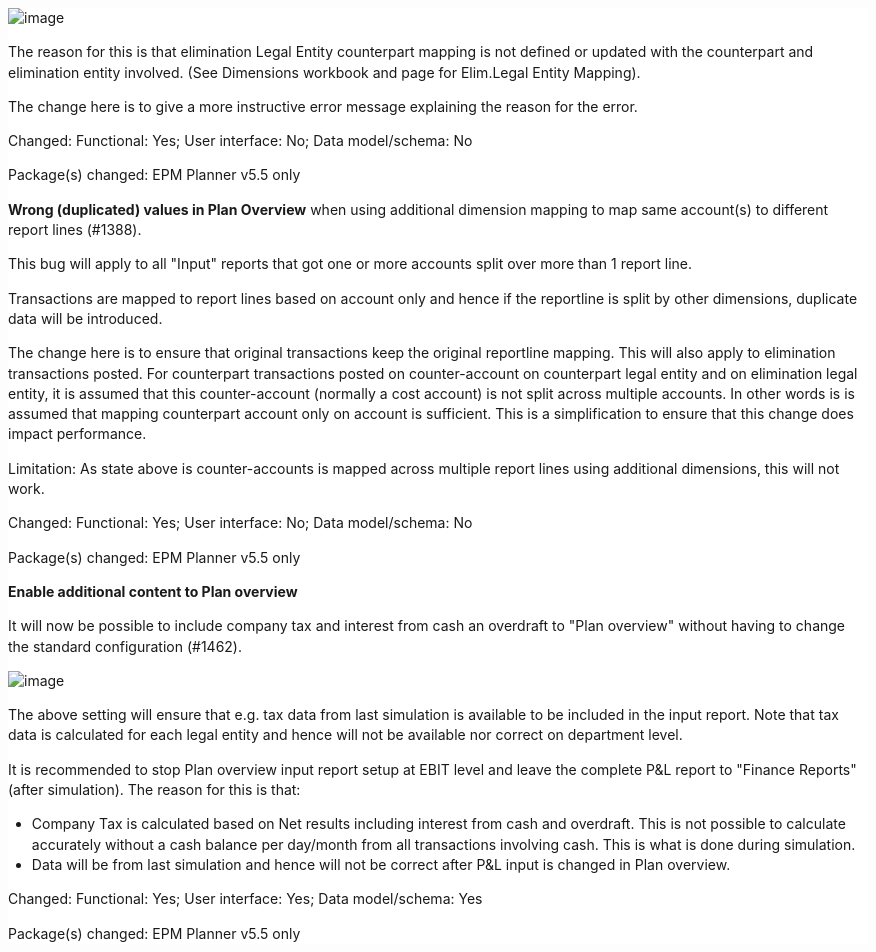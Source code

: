 ![image](uploads/53c03b1d7df729097e8ccd59bb0a2834/image.png)

The reason for this is that elimination Legal Entity counterpart mapping is not defined or updated with the counterpart and elimination entity involved. (See Dimensions workbook and page for Elim.Legal Entity Mapping).

The change here is to give a more instructive error message explaining the reason for the error.

Changed: Functional: Yes; User interface: No; Data model/schema: No

Package(s) changed: EPM Planner v5.5 only 

**Wrong (duplicated) values in Plan Overview** when using additional dimension mapping to map same account(s) to different report lines (#1388). 

This bug will apply to all "Input" reports that got one or more accounts split over more than 1 report line.

Transactions are mapped to report lines based on account only and hence if the reportline is split by  other dimensions, duplicate data will be introduced.

The change here is to ensure that original transactions keep the original reportline mapping. This will also apply to elimination transactions posted. For counterpart transactions posted on counter-account on counterpart legal entity and on elimination legal entity, it is assumed that this counter-account (normally a cost account) is not split across multiple accounts. In other words is is assumed that mapping counterpart account only on account is sufficient. This is a simplification to ensure that this change does impact performance. 

Limitation: As state above is counter-accounts is mapped across multiple report lines using additional dimensions, this will not work.

Changed: Functional: Yes; User interface: No; Data model/schema: No

Package(s) changed: EPM Planner v5.5 only 

**Enable additional content to Plan overview**

It will now be possible to include company tax and interest from cash an overdraft to "Plan overview" without having to change the standard configuration (#1462).

![image](uploads/5ae6b5059f825a85a2633f842e4a5a40/image.png)

The above setting will ensure that e.g. tax data from last simulation is available to be included in the input report. Note that tax data is calculated for each legal entity and hence will not be available nor correct on department level.

It is recommended to stop Plan overview input report setup at EBIT level and leave the complete P&L report to "Finance Reports" (after simulation). The reason for this is that:

- Company Tax is calculated based on Net results including interest from cash and overdraft. This is not possible to calculate accurately without a cash balance per day/month from all transactions involving cash. This is what is done during simulation.
- Data will be from last simulation and hence will not be correct after P&L input is changed in Plan overview.

Changed: Functional: Yes; User interface: Yes; Data model/schema: Yes

Package(s) changed: EPM Planner v5.5 only 
